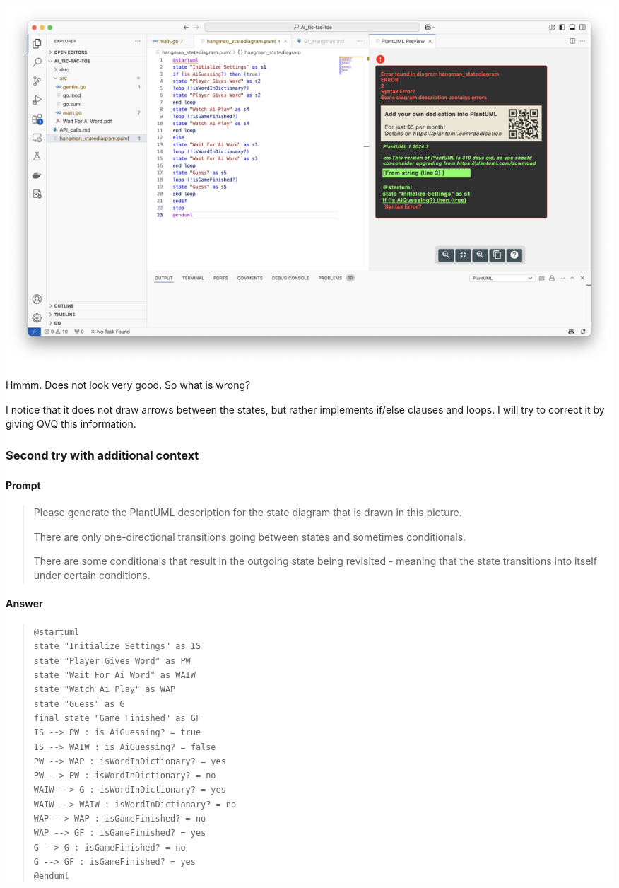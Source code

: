 ![The result as compiled in VS Code using the PlantUML extension.](screenshot_2.png)

Hmmm. Does not look very good. So what is wrong?

I notice that it does not draw arrows between the states, but rather implements if/else clauses and loops. I will try to correct it by giving QVQ this information.

### Second try with additional context
#### Prompt
> Please generate the PlantUML description for the state diagram that is drawn in this picture.  
> 
> There are only one-directional transitions going between states and sometimes conditionals.  
> 
> There are some conditionals that result in the outgoing state being revisited - meaning that the state transitions into itself under certain conditions.

#### Answer
> ```plantuml
> @startuml
> state "Initialize Settings" as IS
> state "Player Gives Word" as PW
> state "Wait For Ai Word" as WAIW
> state "Watch Ai Play" as WAP
> state "Guess" as G
> final state "Game Finished" as GF
> IS --> PW : is AiGuessing? = true
> IS --> WAIW : is AiGuessing? = false
> PW --> WAP : isWordInDictionary? = yes
> PW --> PW : isWordInDictionary? = no
> WAIW --> G : isWordInDictionary? = yes
> WAIW --> WAIW : isWordInDictionary? = no
> WAP --> WAP : isGameFinished? = no
> WAP --> GF : isGameFinished? = yes
> G --> G : isGameFinished? = no
> G --> GF : isGameFinished? = yes
> @enduml
> ```
